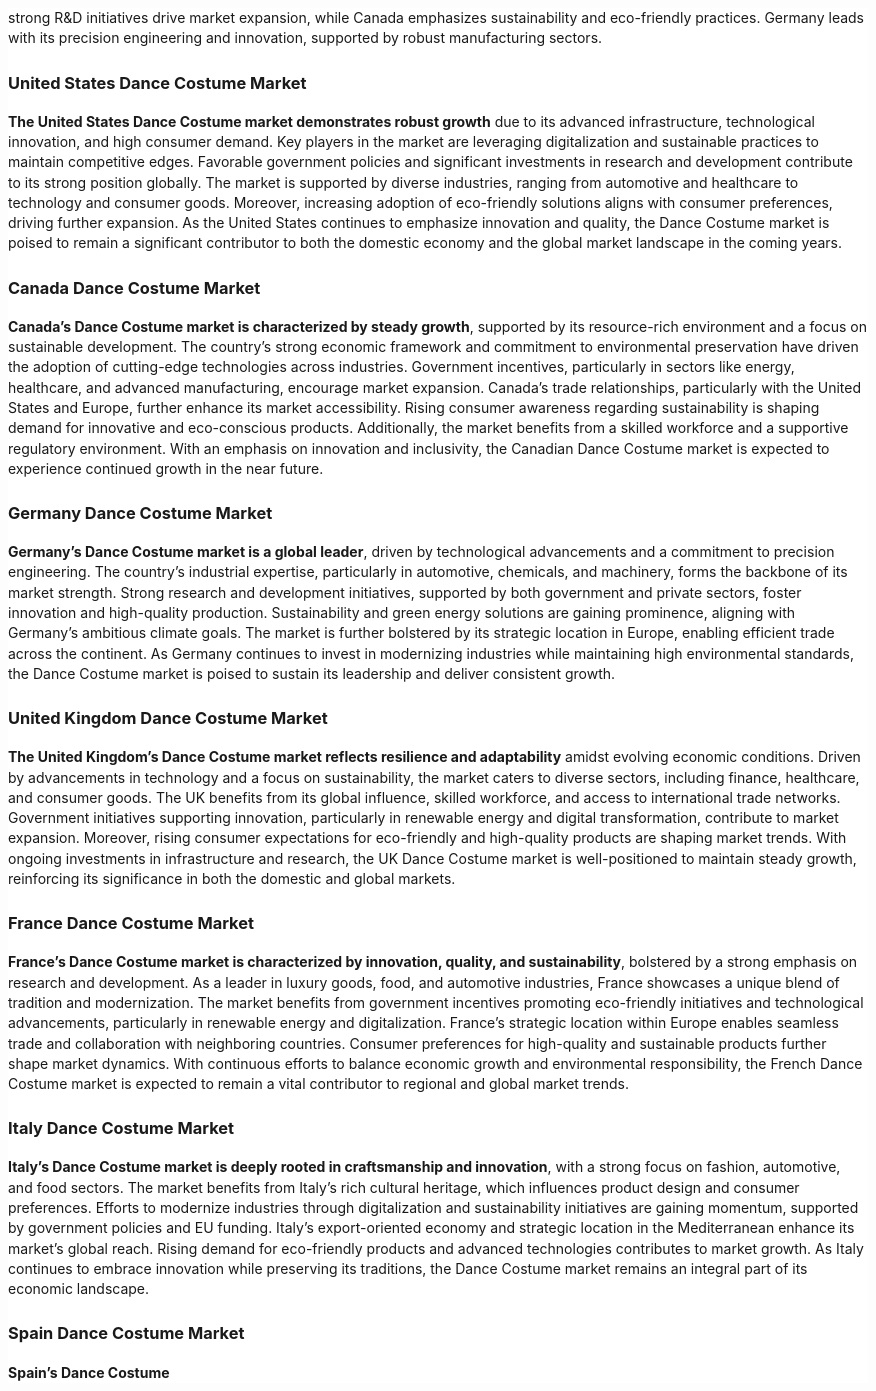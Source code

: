 strong R&amp;D initiatives drive market expansion, while Canada emphasizes sustainability and eco-friendly practices. Germany leads with its precision engineering and innovation, supported by robust manufacturing sectors.</span></em></p></blockquote><h3><strong>United States Dance Costume Market</strong></h3><p><strong>The United States Dance Costume market demonstrates robust growth</strong> due to its advanced infrastructure, technological innovation, and high consumer demand. Key players in the market are leveraging digitalization and sustainable practices to maintain competitive edges. Favorable government policies and significant investments in research and development contribute to its strong position globally. The market is supported by diverse industries, ranging from automotive and healthcare to technology and consumer goods. Moreover, increasing adoption of eco-friendly solutions aligns with consumer preferences, driving further expansion. As the United States continues to emphasize innovation and quality, the Dance Costume market is poised to remain a significant contributor to both the domestic economy and the global market landscape in the coming years.</p><h3><strong>Canada Dance Costume Market</strong></h3><p><strong>Canada&rsquo;s Dance Costume market is characterized by steady growth</strong>, supported by its resource-rich environment and a focus on sustainable development. The country&rsquo;s strong economic framework and commitment to environmental preservation have driven the adoption of cutting-edge technologies across industries. Government incentives, particularly in sectors like energy, healthcare, and advanced manufacturing, encourage market expansion. Canada&rsquo;s trade relationships, particularly with the United States and Europe, further enhance its market accessibility. Rising consumer awareness regarding sustainability is shaping demand for innovative and eco-conscious products. Additionally, the market benefits from a skilled workforce and a supportive regulatory environment. With an emphasis on innovation and inclusivity, the Canadian Dance Costume market is expected to experience continued growth in the near future.</p><h3><strong>Germany Dance Costume Market</strong></h3><p><strong>Germany&rsquo;s Dance Costume market is a global leader</strong>, driven by technological advancements and a commitment to precision engineering. The country&rsquo;s industrial expertise, particularly in automotive, chemicals, and machinery, forms the backbone of its market strength. Strong research and development initiatives, supported by both government and private sectors, foster innovation and high-quality production. Sustainability and green energy solutions are gaining prominence, aligning with Germany&rsquo;s ambitious climate goals. The market is further bolstered by its strategic location in Europe, enabling efficient trade across the continent. As Germany continues to invest in modernizing industries while maintaining high environmental standards, the Dance Costume market is poised to sustain its leadership and deliver consistent growth.</p><h3><strong>United Kingdom Dance Costume Market</strong></h3><p><strong>The United Kingdom&rsquo;s Dance Costume market reflects resilience and adaptability</strong> amidst evolving economic conditions. Driven by advancements in technology and a focus on sustainability, the market caters to diverse sectors, including finance, healthcare, and consumer goods. The UK benefits from its global influence, skilled workforce, and access to international trade networks. Government initiatives supporting innovation, particularly in renewable energy and digital transformation, contribute to market expansion. Moreover, rising consumer expectations for eco-friendly and high-quality products are shaping market trends. With ongoing investments in infrastructure and research, the UK Dance Costume market is well-positioned to maintain steady growth, reinforcing its significance in both the domestic and global markets.</p><h3><strong>France Dance Costume Market</strong></h3><p><strong>France&rsquo;s Dance Costume market is characterized by innovation, quality, and sustainability</strong>, bolstered by a strong emphasis on research and development. As a leader in luxury goods, food, and automotive industries, France showcases a unique blend of tradition and modernization. The market benefits from government incentives promoting eco-friendly initiatives and technological advancements, particularly in renewable energy and digitalization. France&rsquo;s strategic location within Europe enables seamless trade and collaboration with neighboring countries. Consumer preferences for high-quality and sustainable products further shape market dynamics. With continuous efforts to balance economic growth and environmental responsibility, the French Dance Costume market is expected to remain a vital contributor to regional and global market trends.</p><h3><strong>Italy Dance Costume Market</strong></h3><p><strong>Italy&rsquo;s Dance Costume market is deeply rooted in craftsmanship and innovation</strong>, with a strong focus on fashion, automotive, and food sectors. The market benefits from Italy&rsquo;s rich cultural heritage, which influences product design and consumer preferences. Efforts to modernize industries through digitalization and sustainability initiatives are gaining momentum, supported by government policies and EU funding. Italy&rsquo;s export-oriented economy and strategic location in the Mediterranean enhance its market&rsquo;s global reach. Rising demand for eco-friendly products and advanced technologies contributes to market growth. As Italy continues to embrace innovation while preserving its traditions, the Dance Costume market remains an integral part of its economic landscape.</p><h3><strong>Spain Dance Costume Market</strong></h3><p><strong>Spain&rsquo;s Dance Costume
